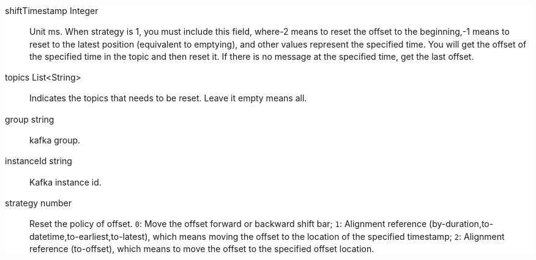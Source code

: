 <a data-swiftype-name="resource-property" data-swiftype-type="text" href="#shifttimestamp_java" style="color: inherit; text-decoration: inherit;">shift<wbr>Timestamp</a>
</span>
        <span class="property-indicator"></span>
        <span class="property-type">Integer</span>
    </dt>
    <dd><p>Unit ms. When strategy is 1, you must include this field, where-2 means to reset the offset to the beginning,-1 means to reset to the latest position (equivalent to emptying), and other values represent the specified time. You will get the offset of the specified time in the topic and then reset it. If there is no message at the specified time, get the last offset.</p>
</dd><dt class="property-optional property-replacement"
            title="Optional">
        <span id="topics_java">
<a data-swiftype-name="resource-property" data-swiftype-type="text" href="#topics_java" style="color: inherit; text-decoration: inherit;">topics</a>
</span>
        <span class="property-indicator"></span>
        <span class="property-type">List&lt;String&gt;</span>
    </dt>
    <dd><p>Indicates the topics that needs to be reset. Leave it empty means all.</p>
</dd></dl>
</pulumi-choosable>
</div>

<div>
<pulumi-choosable type="language" values="javascript,typescript">
<dl class="resources-properties"><dt class="property-required property-replacement"
            title="Required">
        <span id="group_nodejs">
<a data-swiftype-name="resource-property" data-swiftype-type="text" href="#group_nodejs" style="color: inherit; text-decoration: inherit;">group</a>
</span>
        <span class="property-indicator"></span>
        <span class="property-type">string</span>
    </dt>
    <dd><p>kafka group.</p>
</dd><dt class="property-required property-replacement"
            title="Required">
        <span id="instanceid_nodejs">
<a data-swiftype-name="resource-property" data-swiftype-type="text" href="#instanceid_nodejs" style="color: inherit; text-decoration: inherit;">instance<wbr>Id</a>
</span>
        <span class="property-indicator"></span>
        <span class="property-type">string</span>
    </dt>
    <dd><p>Kafka instance id.</p>
</dd><dt class="property-required property-replacement"
            title="Required">
        <span id="strategy_nodejs">
<a data-swiftype-name="resource-property" data-swiftype-type="text" href="#strategy_nodejs" style="color: inherit; text-decoration: inherit;">strategy</a>
</span>
        <span class="property-indicator"></span>
        <span class="property-type">number</span>
    </dt>
    <dd><p>Reset the policy of offset.
<code>0</code>: Move the offset forward or backward shift bar;
<code>1</code>: Alignment reference (by-duration,to-datetime,to-earliest,to-latest), which means moving the offset to the location of the specified timestamp;
<code>2</code>: Alignment reference (to-offset), which means to move the offset to the specified offset location.</p>
</dd><dt class="property-optional property-replacement"
            title="Optional">
        <span id="offset_nodejs">